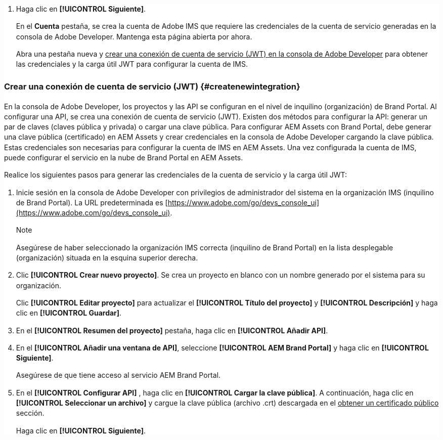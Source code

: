 1. Haga clic en **[!UICONTROL Siguiente]**. 

   En el **Cuenta** pestaña, se crea la cuenta de Adobe IMS que requiere las credenciales de la cuenta de servicio generadas en la consola de Adobe Developer. Mantenga esta página abierta por ahora.

   Abra una pestaña nueva y [crear una conexión de cuenta de servicio (JWT) en la consola de Adobe Developer](#createnewintegration) para obtener las credenciales y la carga útil JWT para configurar la cuenta de IMS.

### Crear una conexión de cuenta de servicio (JWT) {#createnewintegration}

En la consola de Adobe Developer, los proyectos y las API se configuran en el nivel de inquilino (organización) de Brand Portal. Al configurar una API, se crea una conexión de cuenta de servicio (JWT). Existen dos métodos para configurar la API: generar un par de claves (claves pública y privada) o cargar una clave pública. Para configurar AEM Assets con Brand Portal, debe generar una clave pública (certificado) en AEM Assets y crear credenciales en la consola de Adobe Developer cargando la clave pública. Estas credenciales son necesarias para configurar la cuenta de IMS en AEM Assets. Una vez configurada la cuenta de IMS, puede configurar el servicio en la nube de Brand Portal en AEM Assets.

Realice los siguientes pasos para generar las credenciales de la cuenta de servicio y la carga útil JWT:

1. Inicie sesión en la consola de Adobe Developer con privilegios de administrador del sistema en la organización IMS (inquilino de Brand Portal). La URL predeterminada es [https://www.adobe.com/go/devs_console_ui](https://www.adobe.com/go/devs_console_ui).


   >[!NOTE]
   >
   >Asegúrese de haber seleccionado la organización IMS correcta (inquilino de Brand Portal) en la lista desplegable (organización) situada en la esquina superior derecha.

1. Clic **[!UICONTROL Crear nuevo proyecto]**. Se crea un proyecto en blanco con un nombre generado por el sistema para su organización.

   Clic **[!UICONTROL Editar proyecto]** para actualizar el **[!UICONTROL Título del proyecto]** y **[!UICONTROL Descripción]** y haga clic en **[!UICONTROL Guardar]**.

1. En el **[!UICONTROL Resumen del proyecto]** pestaña, haga clic en **[!UICONTROL Añadir API]**.

1. En el **[!UICONTROL Añadir una ventana de API]**, seleccione **[!UICONTROL AEM Brand Portal]** y haga clic en **[!UICONTROL Siguiente]**.

   Asegúrese de que tiene acceso al servicio AEM Brand Portal.

1. En el **[!UICONTROL Configurar API]** , haga clic en **[!UICONTROL Cargar la clave pública]**. A continuación, haga clic en **[!UICONTROL Seleccionar un archivo]** y cargue la clave pública (archivo .crt) descargada en el [obtener un certificado público](#public-certificate) sección.

   Haga clic en **[!UICONTROL Siguiente]**.
